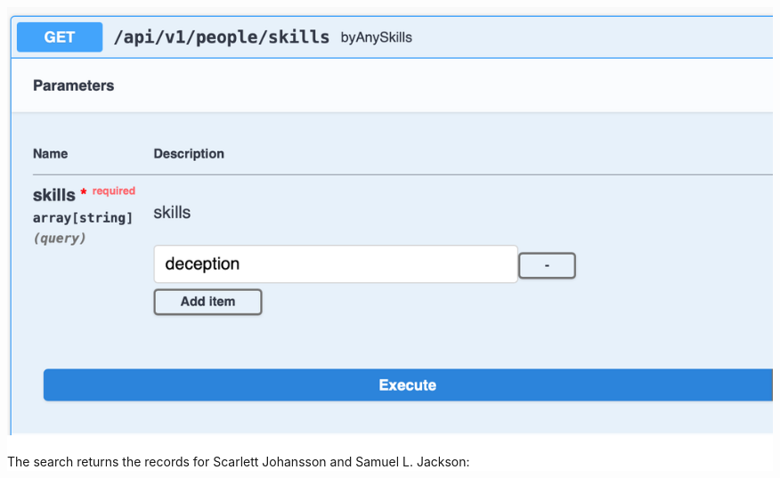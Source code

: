 ![SwaggerUI](./images/025_stack_spring.png "SwaggerUI")

The search returns the records for Scarlett Johansson and Samuel L. Jackson:
